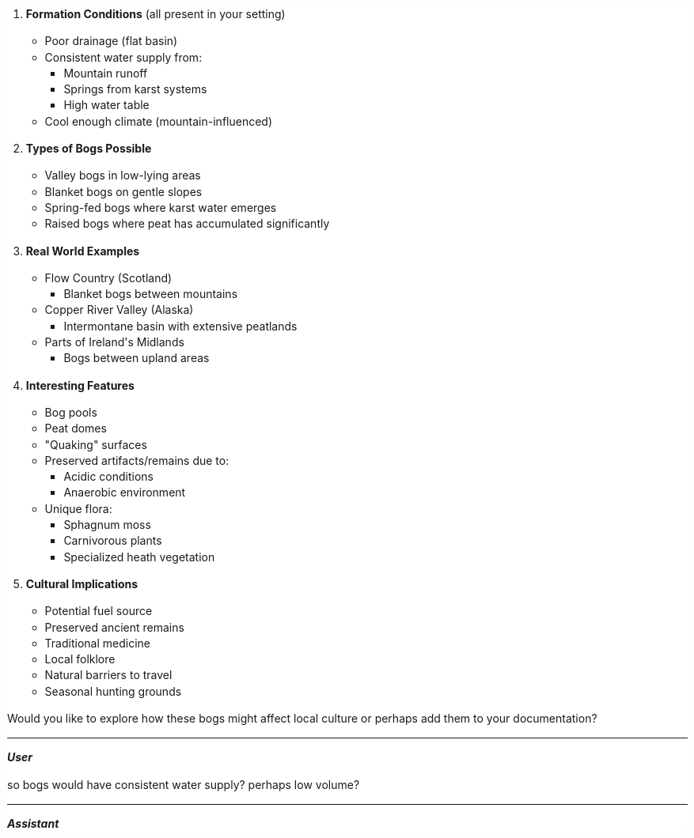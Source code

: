 1. **Formation Conditions** (all present in your setting)
   - Poor drainage (flat basin)
   - Consistent water supply from:
     - Mountain runoff
     - Springs from karst systems
     - High water table
   - Cool enough climate (mountain-influenced)

2. **Types of Bogs Possible**
   - Valley bogs in low-lying areas
   - Blanket bogs on gentle slopes
   - Spring-fed bogs where karst water emerges
   - Raised bogs where peat has accumulated significantly

3. **Real World Examples**
   - Flow Country (Scotland)
     - Blanket bogs between mountains
   - Copper River Valley (Alaska)
     - Intermontane basin with extensive peatlands
   - Parts of Ireland's Midlands
     - Bogs between upland areas

4. **Interesting Features**
   - Bog pools
   - Peat domes
   - "Quaking" surfaces
   - Preserved artifacts/remains due to:
     - Acidic conditions
     - Anaerobic environment
   - Unique flora:
     - Sphagnum moss
     - Carnivorous plants
     - Specialized heath vegetation

5. **Cultural Implications**
   - Potential fuel source
   - Preserved ancient remains
   - Traditional medicine
   - Local folklore
   - Natural barriers to travel
   - Seasonal hunting grounds

Would you like to explore how these bogs might affect local culture or perhaps 
add them to your documentation?

---

_**User**_

so bogs would have consistent water supply? perhaps low volume?

---

_**Assistant**_


